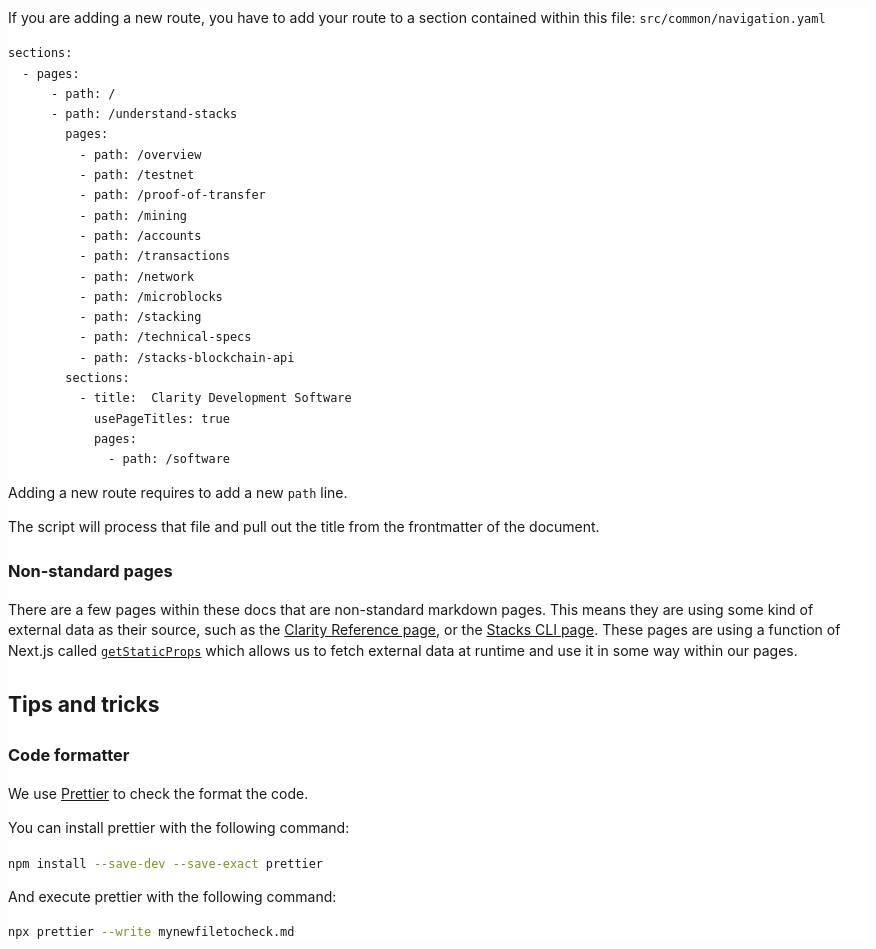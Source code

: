 If you are adding a new route, you have to add your route to a section contained within this file: `src/common/navigation.yaml`

```bash showLineNumbers highlight=11
sections:
  - pages:
      - path: /
      - path: /understand-stacks
        pages:
          - path: /overview
          - path: /testnet
          - path: /proof-of-transfer
          - path: /mining
          - path: /accounts
          - path: /transactions
          - path: /network
          - path: /microblocks
          - path: /stacking
          - path: /technical-specs
          - path: /stacks-blockchain-api
        sections:
          - title:  Clarity Development Software
            usePageTitles: true
            pages:
              - path: /software
```

Adding a new route requires to add a new `path` line.

The script will process that file and pull out the title from the frontmatter of the document.

### Non-standard pages

There are a few pages within these docs that are non-standard markdown pages. This means they are using some kind of external data as their source, such as the [Clarity Reference page](../write-smart-contracts/clarity-language/language-keywords), or the [Stacks CLI page](https://docs.hiro.so/references/stacks-cli). These pages are using a function of Next.js called [`getStaticProps`](https://nextjs.org/docs/basic-features/data-fetching#getstaticprops-static-generation) which allows us to fetch external data at runtime and use it in some way within our pages.

## Tips and tricks

### Code formatter

We use [Prettier](https://prettier.io/docs/en/install.html) to check the format the code.

You can install prettier with the following command:

```bash
npm install --save-dev --save-exact prettier
```

And execute prettier with the following command:

```bash
npx prettier --write mynewfiletocheck.md
```
